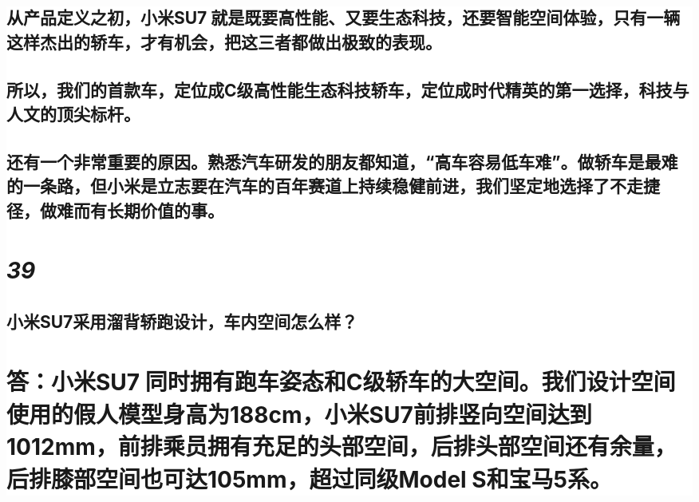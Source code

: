 

##   

## 从产品定义之初，**小米SU7 就是既要高性能、又要生态科技，还要智能空间体验，只有一辆这样杰出的轿车，才有机会，把这三者都做出极致的表现。**



##   

##  所以，我们的首款车，定位成C级高性能生态科技轿车，定位成时代精英的第一选择，科技与人文的顶尖标杆。



##   

## 还有一个非常重要的原因。熟悉汽车研发的朋友都知道，“高车容易低车难”。做轿车是最难的一条路，但小米是立志要在汽车的百年赛道上持续稳健前进，我们坚定地选择了不走捷径，做难而有长期价值的事。


  


#  _**39**_



## **小米SU7采用溜背轿跑设计，车内空间怎么样？**



##   

#  答：小米SU7 同时拥有跑车姿态和C级轿车的大空间。我们设计空间使用的假人模型身高为188cm，小米SU7前排竖向空间达到1012mm，前排乘员拥有充足的头部空间，后排头部空间还有余量，后排膝部空间也可达105mm，超过同级Model S和宝马5系。



##   
